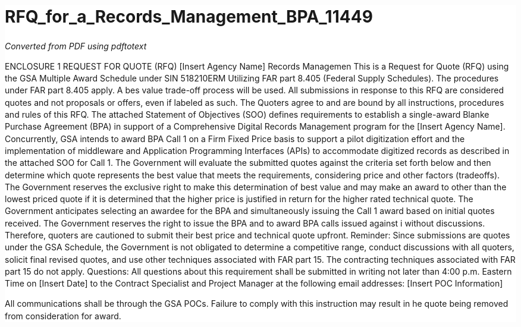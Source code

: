# RFQ_for_a_Records_Management_BPA_11449

_Converted from PDF using pdftotext_

ENCLOSURE 1
REQUEST FOR QUOTE (RFQ)
[Insert Agency Name]
Records Managemen
This is a Request for Quote (RFQ) using the GSA Multiple Award Schedule under SIN 518210ERM
Utilizing FAR part 8.405 (Federal Supply Schedules). The procedures under FAR part 8.405 apply. A bes
value trade-off process will be used. All submissions in response to this RFQ are considered quotes and
not​ proposals or offers, even if labeled as such. The Quoters agree to and are bound by all instructions,
procedures and rules of this RFQ.
The attached Statement of Objectives (SOO) defines requirements to establish a single-award Blanke
Purchase Agreement (BPA) in support of a Comprehensive Digital Records Management program for the
[Insert Agency Name]. Concurrently, GSA intends to award BPA Call 1 on a Firm Fixed Price basis to
support a pilot digitization effort and the implementation of middleware and Application Programming
Interfaces (APIs) to accommodate digitized records as described in the attached SOO for Call 1.
The Government will evaluate the submitted quotes against the criteria set forth below and then
determine which quote represents the best value that meets the requirements, considering price and
other factors (tradeoffs). The Government reserves the exclusive right to make this determination of
best value and may make an award to other than the lowest priced quote if it is determined that the
higher price is justified in return for the higher rated technical quote. The Government anticipates
selecting an awardee for the BPA and simultaneously issuing the Call 1 award based on initial quotes
received. The Government reserves the right to issue the BPA and to award BPA calls issued against i
without discussions. Therefore, quoters are cautioned to submit their best price and technical quote
upfront.
Reminder​: Since submissions are quotes under the GSA Schedule, the Government is ​not obligated​ to
determine a competitive range, conduct discussions with all quoters, solicit final revised quotes, and use
other techniques associated with FAR part 15. The contracting techniques associated with FAR part 15
do not​ apply.
Questions: ​All questions about this requirement shall be submitted in writing not later than ​4:00 p.m.
Eastern Time on [Insert Date] ​to the Contract Specialist and Project Manager at the following email
addresses:
[Insert POC Information]

All communications shall be through the GSA POCs. Failure to comply with this instruction may result in
he quote being removed from consideration for award.

